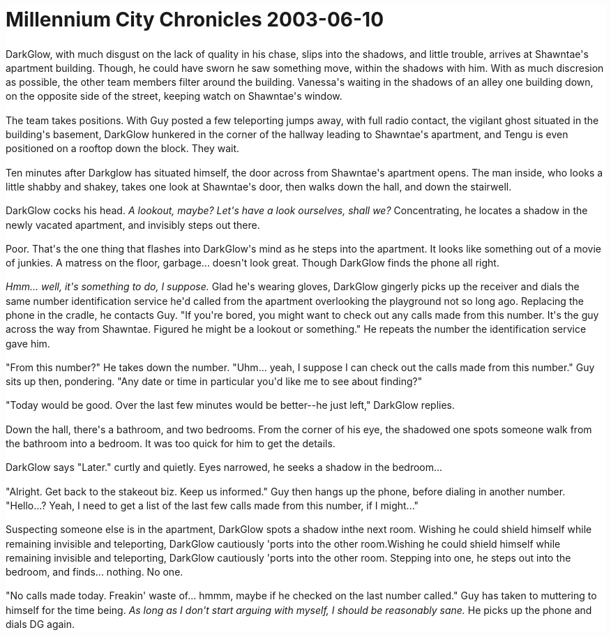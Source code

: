


# Millennium City Chronicles 2003-06-10

DarkGlow, with much disgust on the lack of quality in his chase, slips into the shadows, and little trouble, arrives at Shawntae's apartment building. Though, he could have sworn he saw something move, within the shadows with him. With as much discresion as possible, the other team members filter around the building. Vanessa's waiting in the shadows of an alley one building down, on the opposite side of the street, keeping watch on Shawntae's window.

The team takes positions. With Guy posted a few teleporting jumps away, with full radio contact, the vigilant ghost situated in the building's basement, DarkGlow hunkered in the corner of the hallway leading to Shawntae's apartment, and Tengu is even positioned on a rooftop down the block. They wait.

Ten minutes after Darkglow has situated himself, the door across from Shawntae's apartment opens. The man inside, who looks a little shabby and shakey, takes one look at Shawntae's door, then walks down the hall, and down the stairwell.

DarkGlow cocks his head. _A lookout, maybe? Let's have a look ourselves, shall we?_ Concentrating, he locates a shadow in the newly vacated apartment, and invisibly steps out there.

Poor. That's the one thing that flashes into DarkGlow's mind as he steps into the apartment. It looks like something out of a movie of junkies. A matress on the floor, garbage... doesn't look great. Though DarkGlow finds the phone all right.

_Hmm... well, it's something to do, I suppose._ Glad he's wearing gloves, DarkGlow gingerly picks up the receiver and dials the same number identification service he'd called from the apartment overlooking the playground not so long ago. Replacing the phone in the cradle, he contacts Guy. "If you're bored, you might want to check out any calls made from this number. It's the guy across the way from Shawntae. Figured he might be a lookout or something." He repeats the number the identification service gave him.

"From this number?" He takes down the number. "Uhm... yeah, I suppose I can check out the calls made from this number." Guy sits up then, pondering. "Any date or time in particular you'd like me to see about finding?"

"Today would be good. Over the last few minutes would be better--he just left," DarkGlow replies.

Down the hall, there's a bathroom, and two bedrooms. From the corner of his eye, the shadowed one spots someone walk from the bathroom into a bedroom. It was too quick for him to get the details.

DarkGlow says "Later." curtly and quietly. Eyes narrowed, he seeks a shadow in the bedroom...

"Alright. Get back to the stakeout biz. Keep us informed." Guy then hangs up the phone, before dialing in another number. "Hello...? Yeah, I need to get a list of the last few calls made from this number, if I might..."

Suspecting someone else is in the apartment, DarkGlow spots a shadow inthe next room. Wishing he could shield himself while remaining invisible and teleporting, DarkGlow cautiously 'ports into the other room.Wishing he could shield himself while remaining invisible and teleporting, DarkGlow cautiously 'ports into the other room. Stepping into one, he steps out into the bedroom, and finds... nothing. No one.

"No calls made today. Freakin' waste of... hmmm, maybe if he checked on the last number called." Guy has taken to muttering to himself for the time being. _As long as I don't start arguing with myself, I should be reasonably sane._ He picks up the phone and dials DG again.
